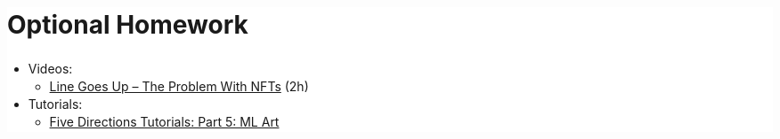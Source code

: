 
# Optional Homework

* Videos:
  * [Line Goes Up – The Problem With NFTs](https://www.youtube.com/watch?v=YQ_xWvX1n9g) (2h)
* Tutorials:
  * [Five Directions Tutorials: Part 5: ML Art](http://www.ryankelln.com/presentations/5_directions/ml_art/)




